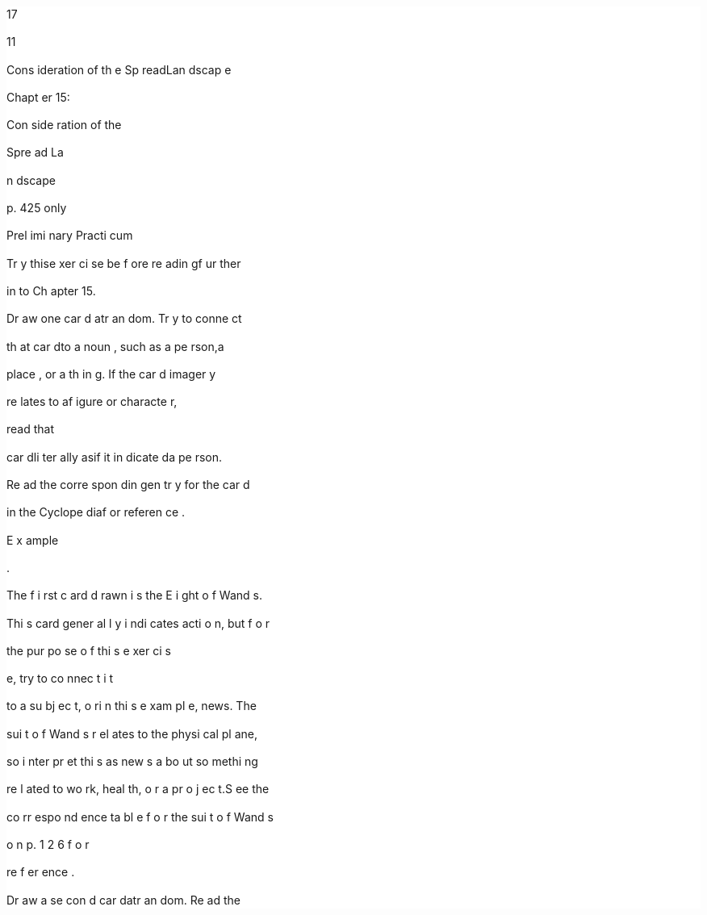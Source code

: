 17

11

Cons ideration of th e Sp readLan dscap e

Chapt er 15:

Con side ration  of the

Spre ad La

n dscape

p. 425 only

Prel imi nary Practi cum

Tr y thise xer ci se be f ore re adin gf ur ther

in to Ch apter  15.

Dr aw one car d atr an dom. Tr y to conne ct

th at car dto a noun , such as a pe rson,a

place , or  a th in g. If the car d imager y

re lates to af igure or characte r,

read that

car dli ter ally asif  it in dicate da pe rson.

Re ad the  corre spon din gen tr y for  the  car d

in  the  Cyclope diaf or referen ce .

E x ample

.

The f i rst c ard  d rawn i s the E i ght o f  Wand s.

Thi s card  gener al l y i ndi cates acti o n,  but f o r

the pur po se o f  thi s e xer ci s

e,  try to  co nnec t i t

to  a su bj ec t, o ri n thi s e xam pl e,  news. The

sui t o f  Wand s r el ates to  the  physi cal  pl ane,

so  i nter pr et thi s as new s a bo ut so methi ng

re l ated  to  wo rk,  heal th,  o r a pr o j ec t.S ee  the

co rr espo nd ence  ta bl e f o r the sui t o f  Wand s

o n p.  1 2 6 f o r

re f er ence .

Dr aw a se con d car datr an dom. Re ad the
